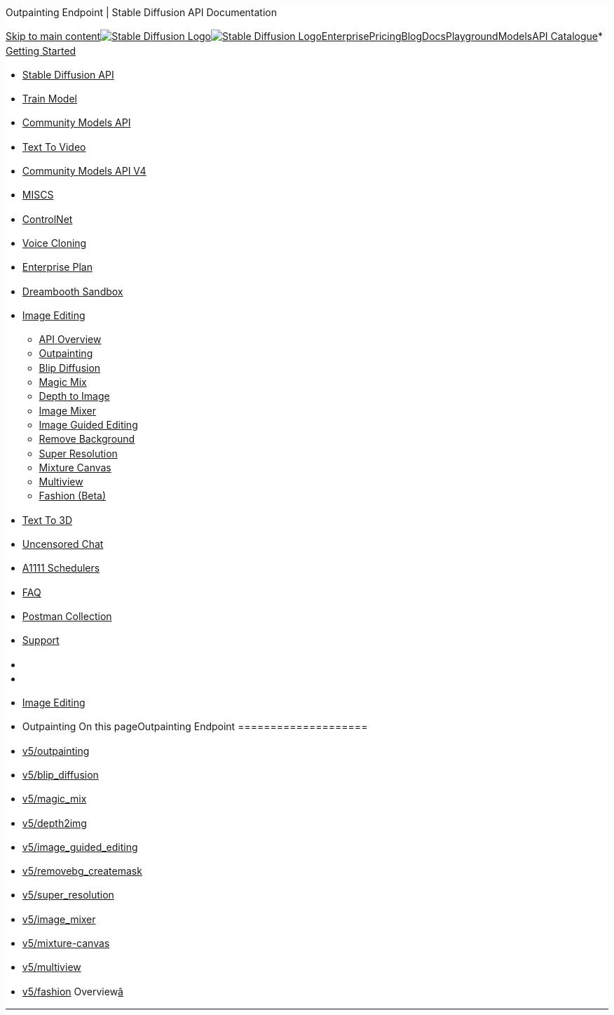 




Outpainting Endpoint \| Stable Diffusion API Documentation








[Skip to main content](#docusaurus_skipToContent_fallback)[![Stable Diffusion Logo](/docs/img/SD-logo.png)![Stable Diffusion Logo](/docs/img/SD-logo.png)](https://stablediffusionapi.com)[Enterprise](https://stablediffusionapi.com/enterprise)[Pricing](https://stablediffusionapi.com/#pricing)[Blog](https://stablediffusionapi.com/blog)[Docs](https://stablediffusionapi.com/docs)[Playground](https://stablediffusionapi.com/playground)[Models](https://stablediffusionapi.com/models)[API Catalogue](https://stablediffusionapi.com/catalogue)* [Getting Started](/docs/)
* [Stable Diffusion API](/docs/category/stable-diffusion-api)
* [Train Model](/docs/category/train-model)
* [Community Models API](/docs/category/community-models-api)
* [Text To Video](/docs/category/text-to-video)
* [Community Models API V4](/docs/category/community-models-api-v4)
* [MISCS](/docs/category/miscs)
* [ControlNet](/docs/category/controlnet)
* [Voice Cloning](/docs/category/voice-cloning)
* [Enterprise Plan](/docs/category/enterprise-plan)
* [Dreambooth Sandbox](/docs/category/dreambooth-sandbox)
* [Image Editing](/docs/category/image-editing)
	+ [API Overview](/docs/image-editing/overview)
	+ [Outpainting](/docs/image-editing/outpainting)
	+ [Blip Diffusion](/docs/image-editing/blip-diffusion)
	+ [Magic Mix](/docs/image-editing/magic-mix)
	+ [Depth to Image](/docs/image-editing/depth2img)
	+ [Image Mixer](/docs/image-editing/imagemixer)
	+ [Image Guided Editing](/docs/image-editing/pix2pix)
	+ [Remove Background](/docs/image-editing/removebg-createmask)
	+ [Super Resolution](/docs/image-editing/super-resolution)
	+ [Mixture Canvas](/docs/image-editing/mixture-canvas)
	+ [Multiview](/docs/image-editing/multiview)
	+ [Fashion (Beta)](/docs/image-editing/fashion)
* [Text To 3D](/docs/category/text-to-3d)
* [Uncensored Chat](/docs/uncensored-chat)
* [A1111 Schedulers](/docs/a1111schedulers)
* [FAQ](/docs/faq)
* [Postman Collection](https://documenter.getpostman.com/view/18679074/2s83zdwReZ)
* [Support](https://discord.gg/UxqnDu7j3r)
* 
* 
* [Image Editing](/docs/category/image-editing)
* Outpainting
On this pageOutpainting Endpoint
====================

* [v5/outpainting](/docs/image-editing/outpainting)
* [v5/blip\_diffusion](/docs/image-editing/blip-diffusion)
* [v5/magic\_mix](/docs/image-editing/magic-mix)
* [v5/depth2img](/docs/image-editing/depth2img)
* [v5/image\_guided\_editing](/docs/image-editing/pix2pix)
* [v5/removebg\_createmask](/docs/image-editing/removebg-createmask)
* [v5/super\_resolution](/docs/image-editing/super-resolution)
* [v5/image\_mixer](/docs/image-editing/imagemixer)
* [v5/mixture\-canvas](/docs/image-editing/mixture-canvas)
* [v5/multiview](/docs/image-editing/multiview)
* [v5/fashion](/docs/image-editing/fashion)
Overview[â](#overview "Direct link to Overview")
--------------------------------------------------
